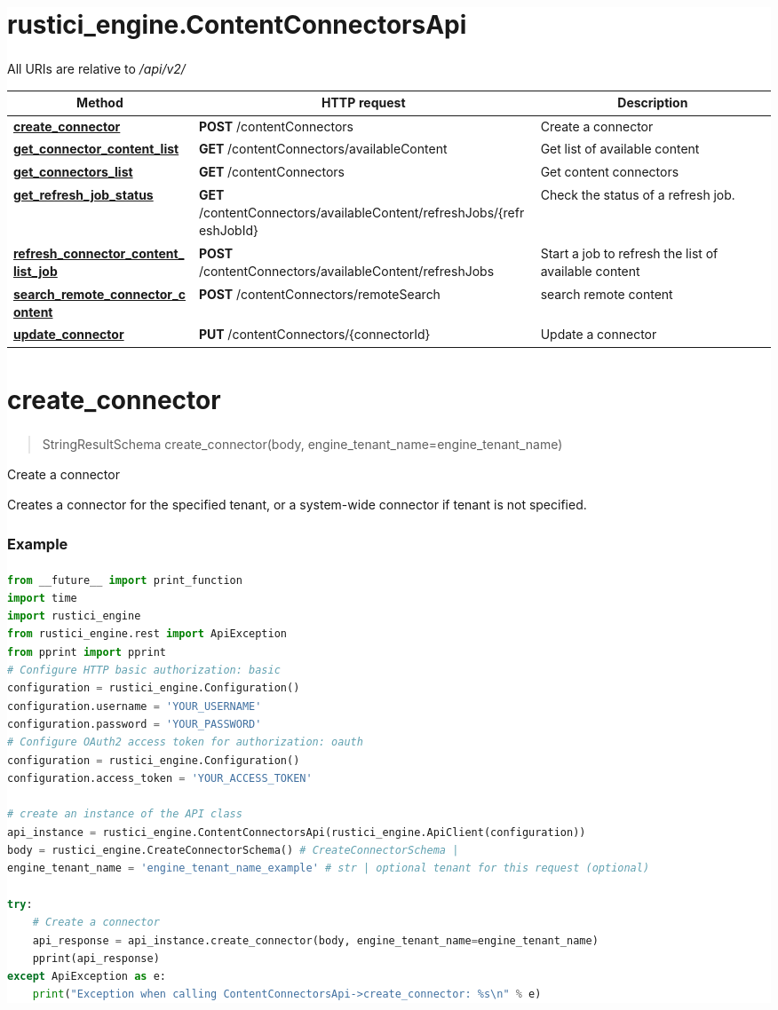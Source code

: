 # rustici_engine.ContentConnectorsApi

All URIs are relative to */api/v2/*

Method | HTTP request | Description
------------- | ------------- | -------------
[**create_connector**](ContentConnectorsApi.md#create_connector) | **POST** /contentConnectors | Create a connector
[**get_connector_content_list**](ContentConnectorsApi.md#get_connector_content_list) | **GET** /contentConnectors/availableContent | Get list of available content
[**get_connectors_list**](ContentConnectorsApi.md#get_connectors_list) | **GET** /contentConnectors | Get content connectors
[**get_refresh_job_status**](ContentConnectorsApi.md#get_refresh_job_status) | **GET** /contentConnectors/availableContent/refreshJobs/{refreshJobId} | Check the status of a refresh job.
[**refresh_connector_content_list_job**](ContentConnectorsApi.md#refresh_connector_content_list_job) | **POST** /contentConnectors/availableContent/refreshJobs | Start a job to refresh the list of available content
[**search_remote_connector_content**](ContentConnectorsApi.md#search_remote_connector_content) | **POST** /contentConnectors/remoteSearch | search remote content
[**update_connector**](ContentConnectorsApi.md#update_connector) | **PUT** /contentConnectors/{connectorId} | Update a connector

# **create_connector**
> StringResultSchema create_connector(body, engine_tenant_name=engine_tenant_name)

Create a connector

Creates a connector for the specified tenant, or a system-wide connector if tenant is not specified.

### Example
```python
from __future__ import print_function
import time
import rustici_engine
from rustici_engine.rest import ApiException
from pprint import pprint
# Configure HTTP basic authorization: basic
configuration = rustici_engine.Configuration()
configuration.username = 'YOUR_USERNAME'
configuration.password = 'YOUR_PASSWORD'
# Configure OAuth2 access token for authorization: oauth
configuration = rustici_engine.Configuration()
configuration.access_token = 'YOUR_ACCESS_TOKEN'

# create an instance of the API class
api_instance = rustici_engine.ContentConnectorsApi(rustici_engine.ApiClient(configuration))
body = rustici_engine.CreateConnectorSchema() # CreateConnectorSchema | 
engine_tenant_name = 'engine_tenant_name_example' # str | optional tenant for this request (optional)

try:
    # Create a connector
    api_response = api_instance.create_connector(body, engine_tenant_name=engine_tenant_name)
    pprint(api_response)
except ApiException as e:
    print("Exception when calling ContentConnectorsApi->create_connector: %s\n" % e)
```
